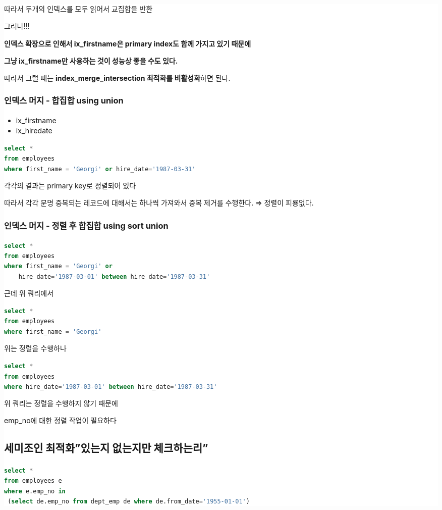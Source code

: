 따라서 두개의 인덱스를 모두 읽어서 교집합을 반환

그러나!!!

**인덱스 확장으로 인해서 ix_firstname은 primary index도 함께 가지고 있기 때문에**

**그냥 ix_firstname만 사용하는 것이 성능상 좋을 수도 있다.**

따라서 그럴 때는 **index_merge_intersection  최적화를 비활성화**하면 된다.

### 인덱스 머지 - 합집합 using union

- ix_firstname
- ix_hiredate

```sql
select *
from employees
where first_name = 'Georgi' or hire_date='1987-03-31'
```

각각의 결과는 primary key로 정렬되어 있다

따라서 각각 분명 중복되는 레코드에 대해서는 하나씩 가져와서 중복 제거를 수행한다. ⇒ 정렬이 피룡없다.

### 인덱스 머지 - 정렬 후 합집합 using sort union

```sql
select *
from employees
where first_name = 'Georgi' or 
    hire_date='1987-03-01' between hire_date='1987-03-31'
```

근데 위 쿼리에서

```sql
select *
from employees
where first_name = 'Georgi'
```

위는 정렬을 수행하나

```sql
select *
from employees
where hire_date='1987-03-01' between hire_date='1987-03-31'
```

위 쿼리는 정렬을 수행하지 않기 때문에

emp_no에 대한 정렬 작업이 필요하다

## 세미조인 최적화”있는지 없는지만 체크하는리”

```sql
select * 
from employees e
where e.emp_no in 
 (select de.emp_no from dept_emp de where de.from_date='1955-01-01')
```
